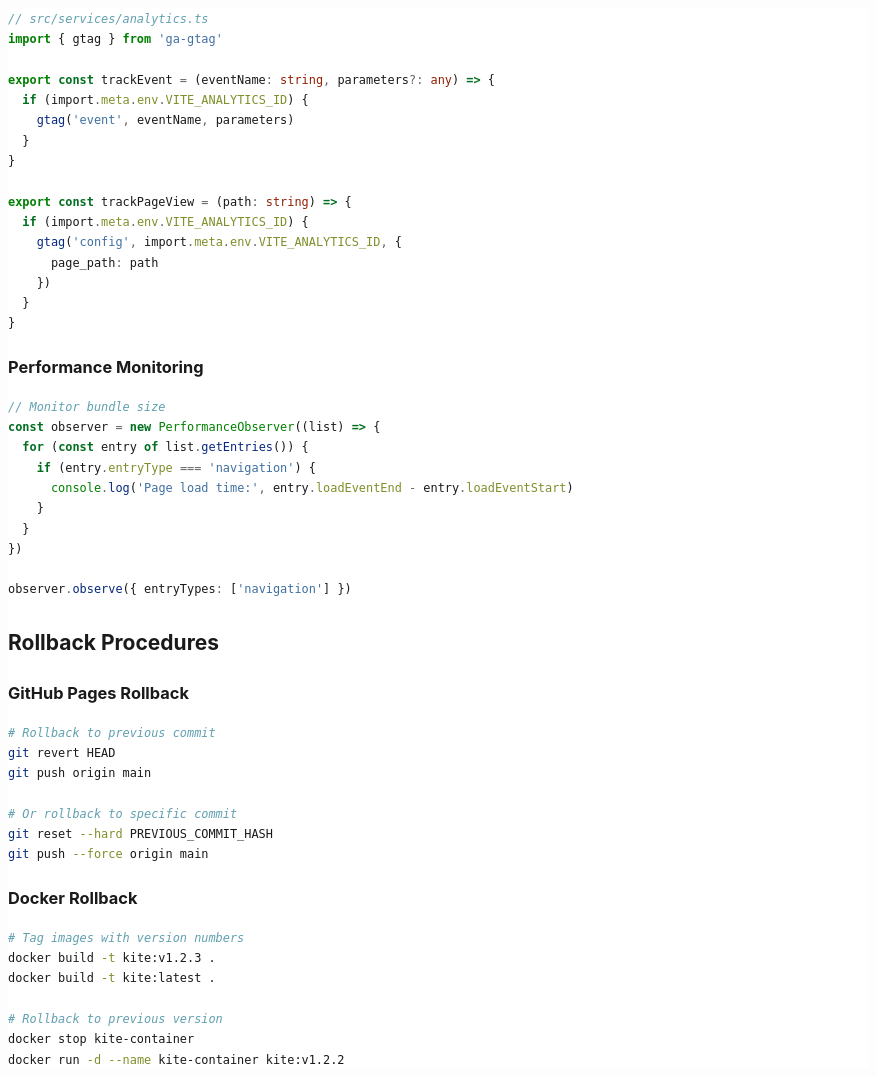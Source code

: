 ```typescript
// src/services/analytics.ts
import { gtag } from 'ga-gtag'

export const trackEvent = (eventName: string, parameters?: any) => {
  if (import.meta.env.VITE_ANALYTICS_ID) {
    gtag('event', eventName, parameters)
  }
}

export const trackPageView = (path: string) => {
  if (import.meta.env.VITE_ANALYTICS_ID) {
    gtag('config', import.meta.env.VITE_ANALYTICS_ID, {
      page_path: path
    })
  }
}
```

### Performance Monitoring

```typescript
// Monitor bundle size
const observer = new PerformanceObserver((list) => {
  for (const entry of list.getEntries()) {
    if (entry.entryType === 'navigation') {
      console.log('Page load time:', entry.loadEventEnd - entry.loadEventStart)
    }
  }
})

observer.observe({ entryTypes: ['navigation'] })
```

## Rollback Procedures

### GitHub Pages Rollback

```bash
# Rollback to previous commit
git revert HEAD
git push origin main

# Or rollback to specific commit
git reset --hard PREVIOUS_COMMIT_HASH
git push --force origin main
```

### Docker Rollback

```bash
# Tag images with version numbers
docker build -t kite:v1.2.3 .
docker build -t kite:latest .

# Rollback to previous version
docker stop kite-container
docker run -d --name kite-container kite:v1.2.2
```
